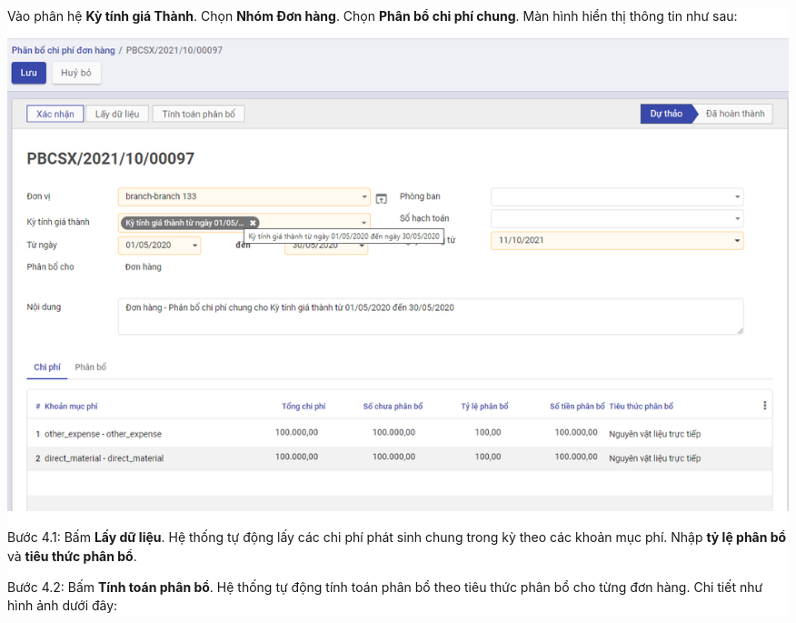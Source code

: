 Vào phân hệ **Kỳ tính giá Thành**. Chọn **Nhóm Đơn hàng**. Chọn **Phân bổ chi phí chung**. Màn hình hiển thị thông tin như sau:

![](images/fin_GiaThanh_DonHang_PhanBoChiPhiChung_1.png)

Bước 4.1: Bấm **Lấy dữ liệu**. Hệ thống tự động lấy các chi phí phát sinh chung trong kỳ theo các khoản mục phí. Nhập **tỷ lệ phân bổ** và **tiêu thức phân bổ**.

Bước 4.2: Bấm **Tính toán phân bổ**. Hệ thống tự động tính toán phân bổ theo tiêu thức phân bổ cho từng đơn hàng. Chi tiết như hình ảnh dưới đây:
